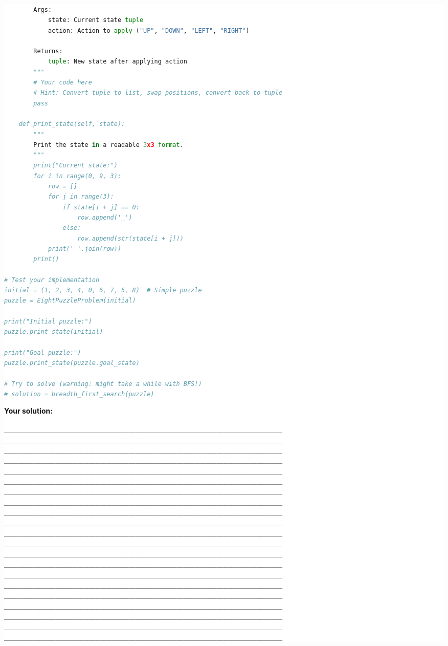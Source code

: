 ```python
        Args:
            state: Current state tuple
            action: Action to apply ("UP", "DOWN", "LEFT", "RIGHT")

        Returns:
            tuple: New state after applying action
        """
        # Your code here
        # Hint: Convert tuple to list, swap positions, convert back to tuple
        pass

    def print_state(self, state):
        """
        Print the state in a readable 3x3 format.
        """
        print("Current state:")
        for i in range(0, 9, 3):
            row = []
            for j in range(3):
                if state[i + j] == 0:
                    row.append('_')
                else:
                    row.append(str(state[i + j]))
            print(' '.join(row))
        print()

# Test your implementation
initial = (1, 2, 3, 4, 0, 6, 7, 5, 8)  # Simple puzzle
puzzle = EightPuzzleProblem(initial)

print("Initial puzzle:")
puzzle.print_state(initial)

print("Goal puzzle:")
puzzle.print_state(puzzle.goal_state)

# Try to solve (warning: might take a while with BFS!)
# solution = breadth_first_search(puzzle)
```

**Your solution:**

```
____________________________________________________________________________
____________________________________________________________________________
____________________________________________________________________________
____________________________________________________________________________
____________________________________________________________________________
____________________________________________________________________________
____________________________________________________________________________
____________________________________________________________________________
____________________________________________________________________________
____________________________________________________________________________
____________________________________________________________________________
____________________________________________________________________________
____________________________________________________________________________
____________________________________________________________________________
____________________________________________________________________________
____________________________________________________________________________
____________________________________________________________________________
____________________________________________________________________________
____________________________________________________________________________
____________________________________________________________________________
____________________________________________________________________________
```